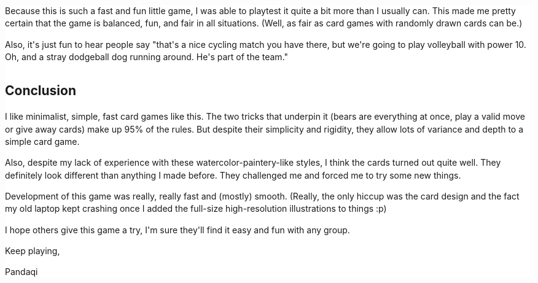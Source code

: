 Because this is such a fast and fun little game, I was able to playtest it quite a bit more than I usually can. This made me pretty certain that the game is balanced, fun, and fair in all situations. (Well, as fair as card games with randomly drawn cards can be.)

Also, it's just fun to hear people say "that's a nice cycling match you have there, but we're going to play volleyball with power 10. Oh, and a stray dodgeball dog running around. He's part of the team."

## Conclusion

I like minimalist, simple, fast card games like this. The two tricks that underpin it (bears are everything at once, play a valid move or give away cards) make up 95% of the rules. But despite their simplicity and rigidity, they allow lots of variance and depth to a simple card game.

Also, despite my lack of experience with these watercolor-paintery-like styles, I think the cards turned out quite well. They definitely look different than anything I made before. They challenged me and forced me to try some new things.

Development of this game was really, really fast and (mostly) smooth. (Really, the only hiccup was the card design and the fact my old laptop kept crashing once I added the full-size high-resolution illustrations to things :p)

I hope others give this game a try, I'm sure they'll find it easy and fun with any group.

Keep playing, 

Pandaqi